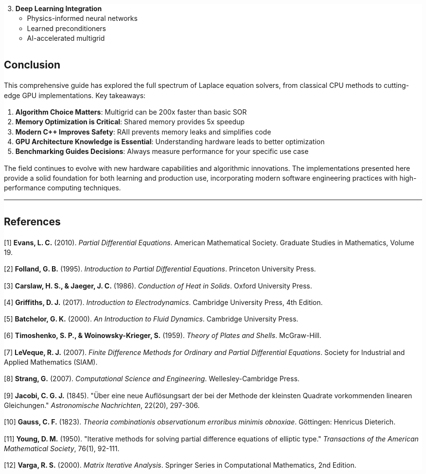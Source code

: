 3. **Deep Learning Integration**
   - Physics-informed neural networks
   - Learned preconditioners
   - AI-accelerated multigrid

## Conclusion

This comprehensive guide has explored the full spectrum of Laplace equation solvers, from classical CPU methods to cutting-edge GPU implementations. Key takeaways:

1. **Algorithm Choice Matters**: Multigrid can be 200x faster than basic SOR
2. **Memory Optimization is Critical**: Shared memory provides 5x speedup
3. **Modern C++ Improves Safety**: RAII prevents memory leaks and simplifies code
4. **GPU Architecture Knowledge is Essential**: Understanding hardware leads to better optimization
5. **Benchmarking Guides Decisions**: Always measure performance for your specific use case

The field continues to evolve with new hardware capabilities and algorithmic innovations. The implementations presented here provide a solid foundation for both learning and production use, incorporating modern software engineering practices with high-performance computing techniques.

---

## References

[1] **Evans, L. C.** (2010). *Partial Differential Equations*. American Mathematical Society. Graduate Studies in Mathematics, Volume 19.

[2] **Folland, G. B.** (1995). *Introduction to Partial Differential Equations*. Princeton University Press.

[3] **Carslaw, H. S., & Jaeger, J. C.** (1986). *Conduction of Heat in Solids*. Oxford University Press.

[4] **Griffiths, D. J.** (2017). *Introduction to Electrodynamics*. Cambridge University Press, 4th Edition.

[5] **Batchelor, G. K.** (2000). *An Introduction to Fluid Dynamics*. Cambridge University Press.

[6] **Timoshenko, S. P., & Woinowsky-Krieger, S.** (1959). *Theory of Plates and Shells*. McGraw-Hill.

[7] **LeVeque, R. J.** (2007). *Finite Difference Methods for Ordinary and Partial Differential Equations*. Society for Industrial and Applied Mathematics (SIAM).

[8] **Strang, G.** (2007). *Computational Science and Engineering*. Wellesley-Cambridge Press.

[9] **Jacobi, C. G. J.** (1845). "Über eine neue Auflösungsart der bei der Methode der kleinsten Quadrate vorkommenden linearen Gleichungen." *Astronomische Nachrichten*, 22(20), 297-306.

[10] **Gauss, C. F.** (1823). *Theoria combinationis observationum erroribus minimis obnoxiae*. Göttingen: Henricus Dieterich.

[11] **Young, D. M.** (1950). "Iterative methods for solving partial difference equations of elliptic type." *Transactions of the American Mathematical Society*, 76(1), 92-111.

[12] **Varga, R. S.** (2000). *Matrix Iterative Analysis*. Springer Series in Computational Mathematics, 2nd Edition.
